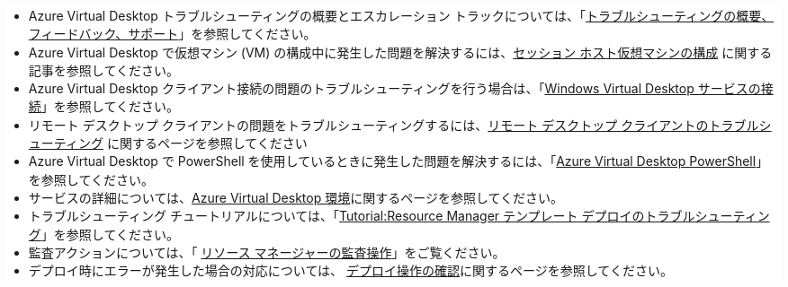 - Azure Virtual Desktop トラブルシューティングの概要とエスカレーション トラックについては、「[トラブルシューティングの概要、フィードバック、サポート](troubleshoot-set-up-overview-2019.md)」を参照してください。
- Azure Virtual Desktop で仮想マシン (VM) の構成中に発生した問題を解決するには、[セッション ホスト仮想マシンの構成](troubleshoot-vm-configuration-2019.md) に関する記事を参照してください。
- Azure Virtual Desktop クライアント接続の問題のトラブルシューティングを行う場合は、「[Windows Virtual Desktop サービスの接続](troubleshoot-service-connection-2019.md)」を参照してください。
- リモート デスクトップ クライアントの問題をトラブルシューティングするには、[リモート デスクトップ クライアントのトラブルシューティング](../troubleshoot-client.md) に関するページを参照してください
- Azure Virtual Desktop で PowerShell を使用しているときに発生した問題を解決するには、「[Azure Virtual Desktop PowerShell](troubleshoot-powershell-2019.md)」を参照してください。
- サービスの詳細については、[Azure Virtual Desktop 環境](environment-setup-2019.md)に関するページを参照してください。
- トラブルシューティング チュートリアルについては、「[Tutorial:Resource Manager テンプレート デプロイのトラブルシューティング](../../azure-resource-manager/templates/template-tutorial-troubleshoot.md)」を参照してください。
- 監査アクションについては、「 [リソース マネージャーの監査操作](../../azure-monitor/essentials/activity-log.md)」をご覧ください。
- デプロイ時にエラーが発生した場合の対応については、 [デプロイ操作の確認](../../azure-resource-manager/templates/deployment-history.md)に関するページを参照してください。